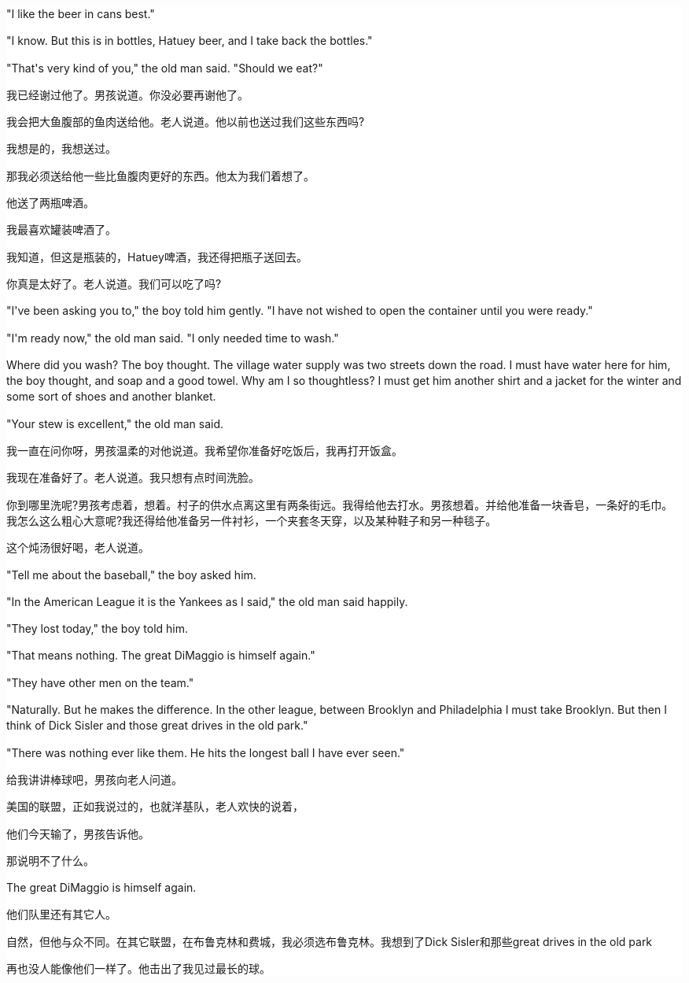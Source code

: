 "I like the beer in cans best." 

"I know. But this is in bottles, Hatuey beer, and I take back the bottles." 

"That's very kind of you," the old man said. "Should we eat?"

我已经谢过他了。男孩说道。你没必要再谢他了。

我会把大鱼腹部的鱼肉送给他。老人说道。他以前也送过我们这些东西吗?

我想是的，我想送过。

那我必须送给他一些比鱼腹肉更好的东西。他太为我们着想了。

他送了两瓶啤酒。

我最喜欢罐装啤酒了。

我知道，但这是瓶装的，Hatuey啤酒，我还得把瓶子送回去。

你真是太好了。老人说道。我们可以吃了吗?

"I've been asking you to," the boy told him gently. "I have not wished to open the container until you were ready." 

"I'm ready now," the old man said. "I only needed time to wash."

Where did you wash? The boy thought. The village water supply was two streets down the road. I must have water here for him, the boy thought, and soap and a good towel. Why am I so thoughtless? I must get him another shirt and a jacket for the winter and some sort of shoes and another blanket. 

"Your stew is excellent," the old man said.

我一直在问你呀，男孩温柔的对他说道。我希望你准备好吃饭后，我再打开饭盒。

我现在准备好了。老人说道。我只想有点时间洗脸。

你到哪里洗呢?男孩考虑着，想着。村子的供水点离这里有两条街远。我得给他去打水。男孩想着。并给他准备一块香皂，一条好的毛巾。我怎么这么粗心大意呢?我还得给他准备另一件衬衫，一个夹套冬天穿，以及某种鞋子和另一种毯子。

这个炖汤很好喝，老人说道。

"Tell me about the baseball," the boy asked him. 

"In the American League it is the Yankees as I said," the old man said happily.

"They lost today," the boy told him.

"That means nothing. The great DiMaggio is himself again." 

"They have other men on the team."

"Naturally. But he makes the difference. In the other league, between Brooklyn and Philadelphia I must take Brooklyn. But then I think of Dick Sisler and those great drives in the old park." 

"There was nothing ever like them. He hits the longest ball I have ever seen."

给我讲讲棒球吧，男孩向老人问道。

美国的联盟，正如我说过的，也就洋基队，老人欢快的说着，

他们今天输了，男孩告诉他。

那说明不了什么。

The great DiMaggio is himself again.

他们队里还有其它人。

自然，但他与众不同。在其它联盟，在布鲁克林和费城，我必须选布鲁克林。我想到了Dick Sisler和那些great drives in the old park

再也没人能像他们一样了。他击出了我见过最长的球。

